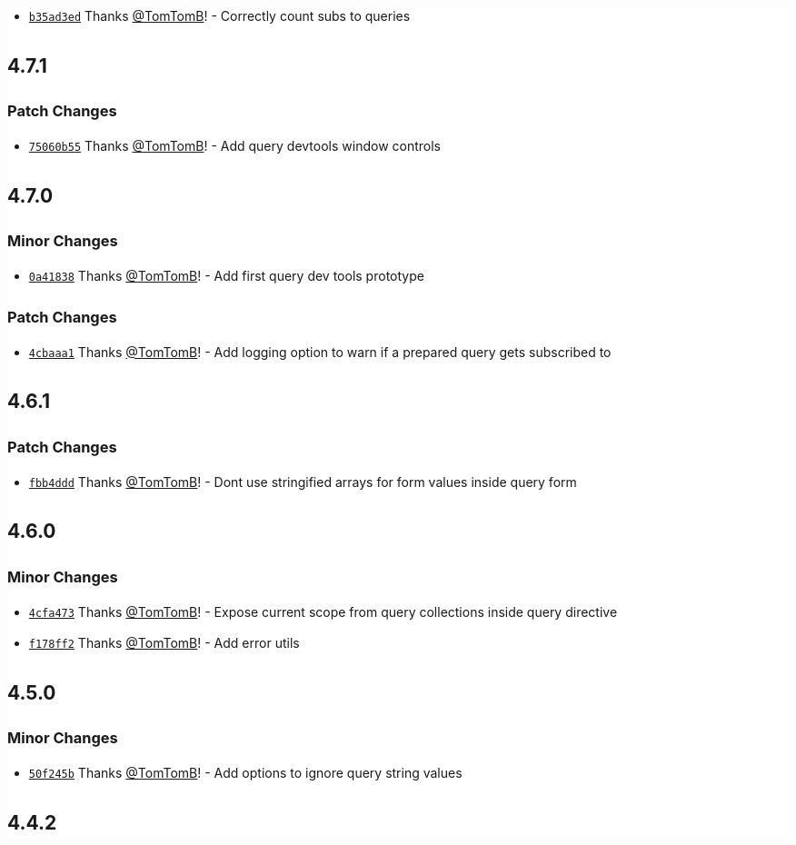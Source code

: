 - [`b35ad3ed`](https://github.com/ethlete-io/ethdk/commit/b35ad3ed99ae77f6de5616e342016579c48713eb) Thanks [@TomTomB](https://github.com/TomTomB)! - Correctly count subs to queries

## 4.7.1

### Patch Changes

- [`75060b55`](https://github.com/ethlete-io/ethdk/commit/75060b556ceee3dcedac597606f3402f5d6fdaf1) Thanks [@TomTomB](https://github.com/TomTomB)! - Add query devtools window controls

## 4.7.0

### Minor Changes

- [`0a41838`](https://github.com/ethlete-io/ethdk/commit/0a41838f9606a83969ccfbaa16fc244602dc242e) Thanks [@TomTomB](https://github.com/TomTomB)! - Add first query dev tools prototype

### Patch Changes

- [`4cbaaa1`](https://github.com/ethlete-io/ethdk/commit/4cbaaa13e2b75f458ee6e0a29a888281c0a35b29) Thanks [@TomTomB](https://github.com/TomTomB)! - Add logging option to warn if a prepared query gets subscribed to

## 4.6.1

### Patch Changes

- [`fbb4ddd`](https://github.com/ethlete-io/ethdk/commit/fbb4ddd369b6cfac6f5ad0bd97075977a6680dab) Thanks [@TomTomB](https://github.com/TomTomB)! - Dont use stringified arrays for form values inside query form

## 4.6.0

### Minor Changes

- [`4cfa473`](https://github.com/ethlete-io/ethdk/commit/4cfa473379d5cde9e0c2523a39d2d18b1dfe739b) Thanks [@TomTomB](https://github.com/TomTomB)! - Expose current scope from query collections inside query directive

- [`f178ff2`](https://github.com/ethlete-io/ethdk/commit/f178ff20e08ac83b3fdbe19f28851c74d93163d6) Thanks [@TomTomB](https://github.com/TomTomB)! - Add error utils

## 4.5.0

### Minor Changes

- [`50f245b`](https://github.com/ethlete-io/ethdk/commit/50f245bac97c8221b3ce5a93001e7bf79a1f144e) Thanks [@TomTomB](https://github.com/TomTomB)! - Add options to ignore query string values

## 4.4.2
